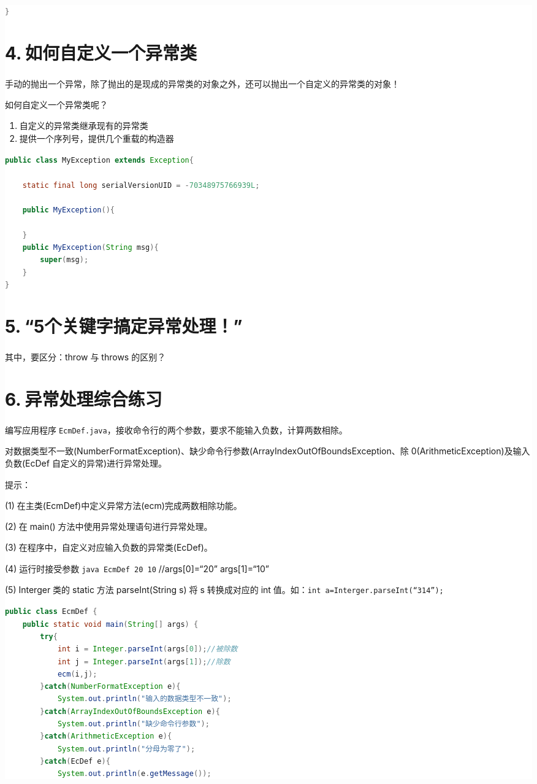 ```java
}
```



# 4. 如何自定义一个异常类

手动的抛出一个异常，除了抛出的是现成的异常类的对象之外，还可以抛出一个自定义的异常类的对象！

如何自定义一个异常类呢？

1. 自定义的异常类继承现有的异常类
2. 提供一个序列号，提供几个重载的构造器

``` java
public class MyException extends Exception{
	
	static final long serialVersionUID = -70348975766939L;
	
	public MyException(){
		
	}
	public MyException(String msg){
		super(msg);
	}
}
```


# 5. “5个关键字搞定异常处理！” 

 其中，要区分：throw 与 throws 的区别？



# 6. 异常处理综合练习

编写应用程序 `EcmDef.java`，接收命令行的两个参数，要求不能输入负数，计算两数相除。

对数据类型不一致(NumberFormatException)、缺少命令行参数(ArrayIndexOutOfBoundsException、除 0(ArithmeticException)及输入负数(EcDef 自定义的异常)进行异常处理。

提示： 

(1) 在主类(EcmDef)中定义异常方法(ecm)完成两数相除功能。

(2) 在 main() 方法中使用异常处理语句进行异常处理。

(3) 在程序中，自定义对应输入负数的异常类(EcDef)。

(4) 运行时接受参数 `java EcmDef 20 10`   //args[0]=“20” args[1]=“10”

(5) Interger 类的 static 方法 parseInt(String s) 将 s 转换成对应的 int 值。如：`int a=Interger.parseInt(“314”);`

```java
public class EcmDef {
    public static void main(String[] args) {
        try{
            int i = Integer.parseInt(args[0]);//被除数
            int j = Integer.parseInt(args[1]);//除数
            ecm(i,j);
        }catch(NumberFormatException e){
            System.out.println("输入的数据类型不一致");
        }catch(ArrayIndexOutOfBoundsException e){
            System.out.println("缺少命令行参数");
        }catch(ArithmeticException e){
            System.out.println("分母为零了");
        }catch(EcDef e){
            System.out.println(e.getMessage());
```